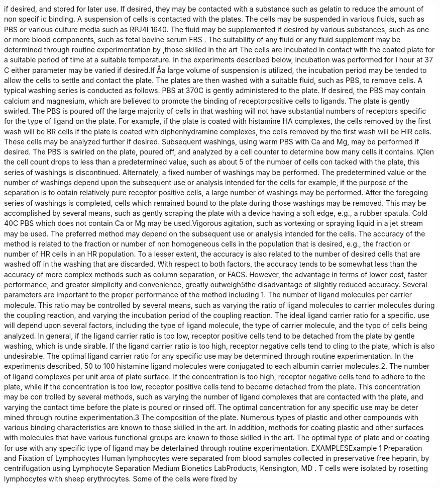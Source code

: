 if desired, and stored for later use. If desired, they may be contacted with a substance such as gelatin to reduce the amount of non specif ic binding. A suspension of cells is contacted with the plates. The cells may be suspended in various fluids, such as PBS or various culture media such as RPJ4I 1640. The fluid may be supplemented if desired by various substances, such as one or more blood components, such as fetal bovine serum FBS . The suitability of any fluid or any fluid supplement may be determined through routine experimentation by ,those skilled in the art The cells are incubated in contact with the coated plate for a suitable period of time at a suitable temperature. In the experiments described below, incubation was performed for l hour at 37 C either parameter may be varied if desired.If Åa large volume of suspension is utilized, the incubation period may be tended to allow the cells to settle and contact the plate. The plates are then washed with a suitable fluid, such as PBS, to remove cells. A typical washing series is conducted as follows. PBS at 370C is gently administered to the plate. If desired, the PBS may contain calcium and magnesium, which are believed to promote the binding of receptorpositive cells to ligands. The plate is gently swirled. The PBS is poured off the large majority of cells in that washing will not have substantial numbers of receptors specific for the type of ligand on the plate. For example, if the plate is coated with histamine HA complexes, the cells removed by the first wash will be BR cells if the plate is coated with diphenhydramine complexes, the cells removed by the first wash will be HiR cells. These cells may be analyzed further if desired. Subsequent washings, using warm PBS with Ca and Mg, may be performed if desired. The PBS is swirled on the plate, poured off, and analyzed by a cell counter to determine bow many cells it contains. IÇlen the cell count drops to less than a predetermined value, such as about 5 of the number of cells con tacked with the plate, this series of washings is discontinued. Alternately, a fixed number of washings may be performed. The predetermined value or the number of washings depend upon the subsequent use or analysis intended for the cells for example, if the purpose of the separation is to obtain relatively pure receptor positive cells, a large number of washings may be performed. After the foregoing series of washings is completed, cells which remained bound to the plate during those washings may be removed. This may be accomplished by several means, such as gently scraping the plate with a device having a soft edge, e.g., a rubber spatula. Cold 40C PBS which does not contain Ca or Mg may be used.Vigorous agitation, such as vortexing or spraying liquid in a jet stream may be used. The preferred method may depend on the subsequent use or analysis intended for the cells. The accuracy of the method is related to the fraction or number of non homogeneous cells in the population that is desired, e.g., the fraction or number of HR cells in an HR population. To a lesser extent, the accuracy is also related to the number of desired cells that are washed off in the washing that are discarded. With respect to both factors, the accuracy tends to be somewhat less than the accuracy of more complex methods such as column separation, or FACS. However, the advantage in terms of lower cost, faster performance, and greater simplicity and convenience, greatly outweigh5the disadvantage of slightly reduced accuracy. Several parameters are important to the proper performance of the method including 1. The number of ligand molecules per carrier molecule. This ratio may be controlled by several means, such as varying the ratio of ligand molecules to carrier molecules during the coupling reaction, and varying the incubation period of the coupling reaction. The ideal ligand carrier ratio for a specific. use will depend upon several factors, including the type of ligand molecule, the type of carrier molecule, and the typo of cells being analyzed. In general, if the ligand carrier ratio is too low, receptor positive cells tend to be detached from the plate by gentle washing, which is unde sirable. If the ligand carrier ratio is too high, receptor negative cells tend to cling to the plate, which is also undesirable. The optimal ligand carrier ratio for any specific use may be determined through routine experimentation. In the experiments described, 50 to 100 histamine ligand molecules were conjugated to each albumin carrier molecules.2. The number of ligand complexes per unit area of plate surface. If the concentration is too high, receptor negative cells tend to adhere to the plate, while if the concentration is too low, receptor positive cells tend to become detached from the plate. This concentration may be con trolled by several methods, such as varying the number of ligand complexes that are contacted with the plate, and varying the contact time before the plate is poured or rinsed off. The optimal concentration for any specific use may be deter mined through routine experimentation.3 The composition of the plate. Numerous types of plastic and other compounds with various binding characteristics are known to those skilled in the art. In addition, methods for coating plastic and other surfaces with molecules that have various functional groups are known to those skilled in the art. The optimal type of plate and or coating for use with any specific type of ligand may be deterlained through routine experimentation. EXAMPLESExample 1 Preparation and Fixation of Lymphocytes Human lymphocytes were separated from blood samples collected in preservative free heparin, by centrifugation using Lymphocyte Separation Medium Bionetics LabProducts, Kensington, MD . T cells were isolated by rosetting lymphocytes with sheep erythrocytes. Some of the cells were fixed by